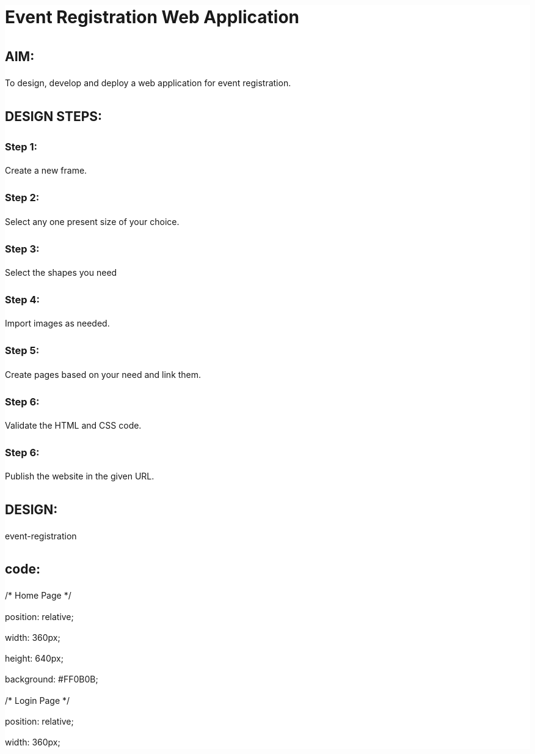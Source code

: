 # Event Registration Web Application

## AIM:
To design, develop and deploy a web application for event registration.

## DESIGN STEPS:

### Step 1:
Create a new frame.

### Step 2:
Select any one present size of your choice.

### Step 3:
Select the shapes you need

### Step 4:
Import images as needed.

### Step 5:
Create pages based on your need and link them.
### Step 6:

Validate the HTML and CSS code.

### Step 6:

Publish the website in the given URL.

## DESIGN:
event-registration

## code:
/* Home Page */

position: relative;

width: 360px;

height: 640px;

background: #FF0B0B;


/* Login Page */

position: relative;

width: 360px;
